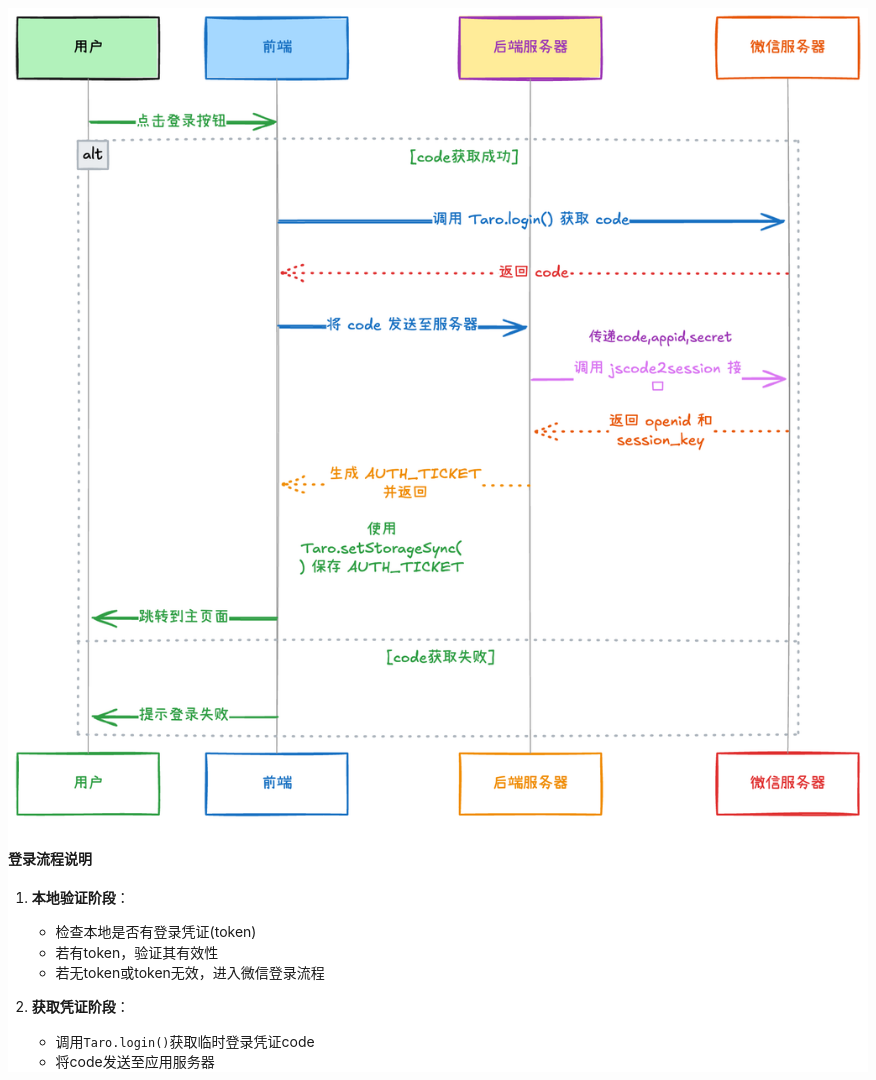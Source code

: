 <img src="../assets/images/taroLogin.png" />

#### 登录流程说明

1. **本地验证阶段**：
   - 检查本地是否有登录凭证(token)
   - 若有token，验证其有效性
   - 若无token或token无效，进入微信登录流程

2. **获取凭证阶段**：
   - 调用`Taro.login()`获取临时登录凭证code
   - 将code发送至应用服务器
